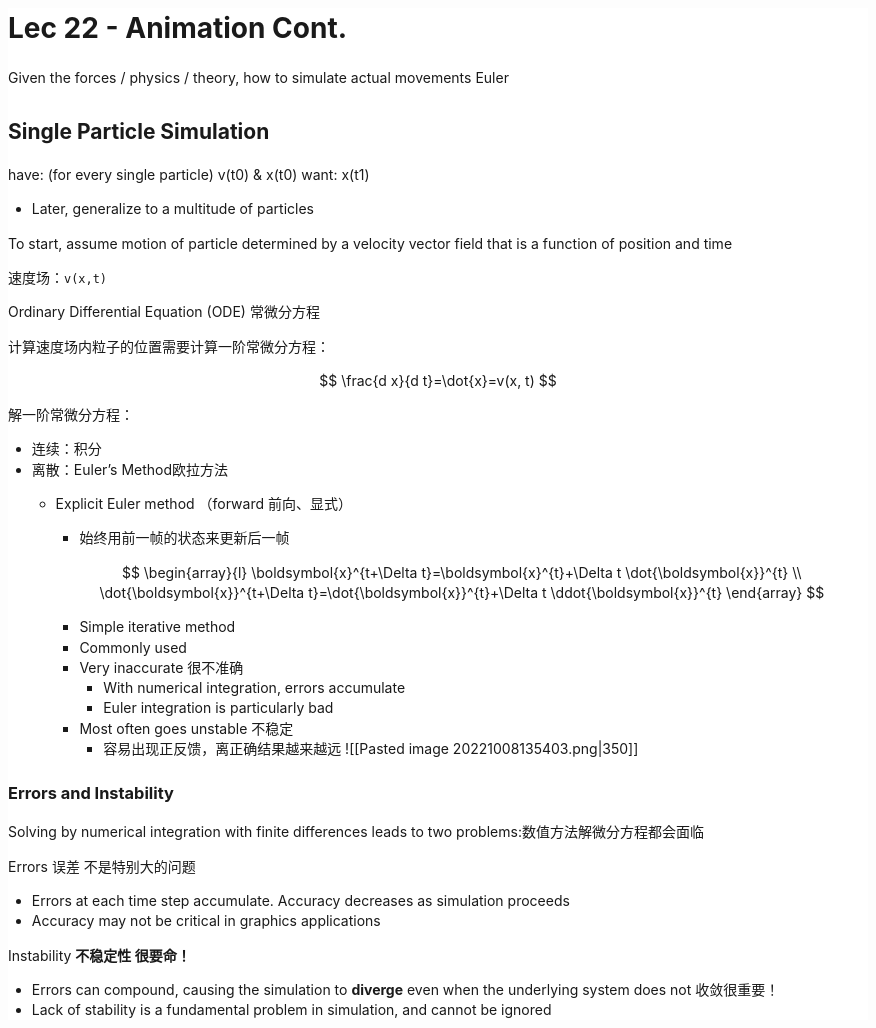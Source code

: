 # Lec 22 - Animation Cont.
Given the forces / physics / theory, how to simulate actual movements
Euler



## Single Particle Simulation
have: (for every single particle) v(t0) & x(t0)
want: x(t1)

-   Later, generalize to a multitude of particles

To start, assume motion of particle determined by a velocity vector field that is a function of position and time

速度场：`v(x,t)`

Ordinary Differential Equation (ODE) 常微分方程

计算速度场内粒子的位置需要计算一阶常微分方程：

$$ \frac{d x}{d t}=\dot{x}=v(x, t) $$

解一阶常微分方程：

-   连续：积分
-   离散：Euler’s Method欧拉方法
    -   Explicit Euler method （forward 前向、显式）
        
        -   始终用前一帧的状态来更新后一帧
        
        $$ \begin{array}{l} \boldsymbol{x}^{t+\Delta t}=\boldsymbol{x}^{t}+\Delta t \dot{\boldsymbol{x}}^{t} \\ \dot{\boldsymbol{x}}^{t+\Delta t}=\dot{\boldsymbol{x}}^{t}+\Delta t \ddot{\boldsymbol{x}}^{t} \end{array} $$
        
        -   Simple iterative method
        -   Commonly used
        -   Very inaccurate 很不准确
            -   With numerical integration, errors accumulate
            -   Euler integration is particularly bad
        -   Most often goes unstable 不稳定
            -   容易出现正反馈，离正确结果越来越远
            ![[Pasted image 20221008135403.png|350]]

### Errors and Instability 
 
Solving by numerical integration with finite differences leads to two problems:数值方法解微分方程都会面临

Errors 误差 不是特别大的问题

-   Errors at each time step accumulate. Accuracy decreases as simulation proceeds
-   Accuracy may not be critical in graphics applications

Instability **不稳定性 很要命！**

-   Errors can compound, causing the simulation to **diverge** even when the underlying system does not 收敛很重要！
-   Lack of stability is a fundamental problem in simulation, and cannot be ignored

